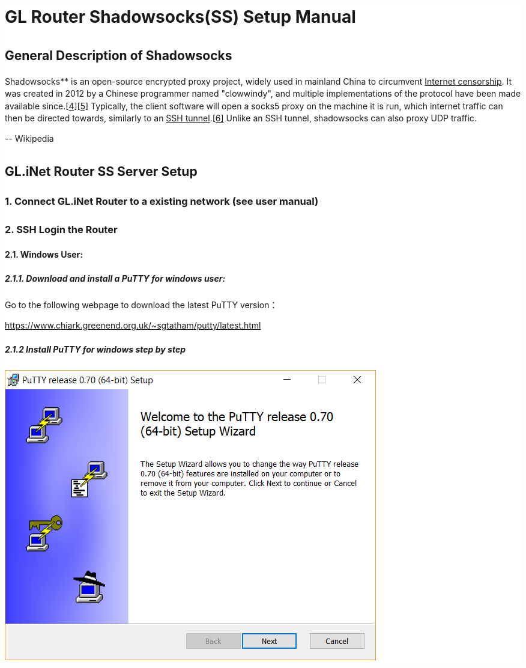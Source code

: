# GL Router Shadowsocks(SS) Setup Manual

## General Description of Shadowsocks 

Shadowsocks** is an open-source encrypted proxy project, widely used in mainland China to circumvent [Internet censorship](https://en.wikipedia.org/wiki/Internet_censorship_in_China). It was created in 2012 by a Chinese programmer named "clowwindy", and multiple implementations of the protocol have been made available since.[[4\]](https://en.wikipedia.org/wiki/Shadowsocks#cite_note-github-init-4)[[5\]](https://en.wikipedia.org/wiki/Shadowsocks#cite_note-github-ports-5) Typically, the client software will open a socks5 proxy on the machine it is run, which internet traffic can then be directed towards, similarly to an [SSH tunnel](https://en.wikipedia.org/wiki/SSH_tunnel).[[6\]](https://en.wikipedia.org/wiki/Shadowsocks#cite_note-6) Unlike an SSH tunnel, shadowsocks can also proxy UDP traffic. 

-- Wikipedia 



## GL.iNet Router SS Server Setup	

### 1. Connect GL.iNet Router to a existing network (see user manual)

### 2. SSH Login the Router

#### 2.1. Windows User: 

##### 2.1.1. Download and install a PuTTY for windows user:

Go to the following webpage to download the latest PuTTY version：  

https://www.chiark.greenend.org.uk/~sgtatham/putty/latest.html

##### 2.1.2 Install PuTTY for windows step by step

![52216437600](images\1522164376006.png)
